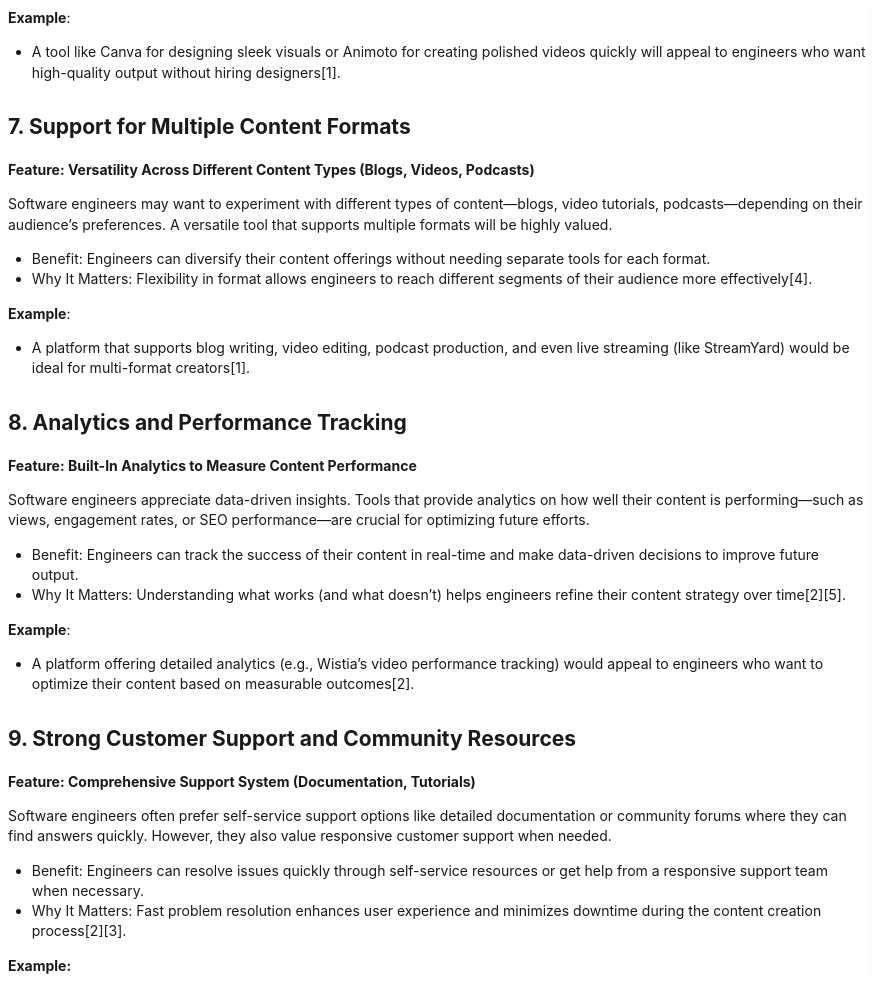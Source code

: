**Example**:

- A tool like Canva for designing sleek visuals or Animoto for creating polished videos quickly will appeal to engineers who want high-quality output without hiring designers[1].

## 7. Support for Multiple Content Formats

**Feature: Versatility Across Different Content Types (Blogs, Videos, Podcasts)**

Software engineers may want to experiment with different types of content—blogs, video tutorials, podcasts—depending on their audience’s preferences. A versatile tool that supports multiple formats will be highly valued.

- Benefit: Engineers can diversify their content offerings without needing separate tools for each format.
- Why It Matters: Flexibility in format allows engineers to reach different segments of their audience more effectively[4].

**Example**:

- A platform that supports blog writing, video editing, podcast production, and even live streaming (like StreamYard) would be ideal for multi-format creators[1].

## 8. Analytics and Performance Tracking

**Feature: Built-In Analytics to Measure Content Performance**

Software engineers appreciate data-driven insights. Tools that provide analytics on how well their content is performing—such as views, engagement rates, or SEO performance—are crucial for optimizing future efforts.

- Benefit: Engineers can track the success of their content in real-time and make data-driven decisions to improve future output.
- Why It Matters: Understanding what works (and what doesn’t) helps engineers refine their content strategy over time[2][5].

**Example**:

- A platform offering detailed analytics (e.g., Wistia’s video performance tracking) would appeal to engineers who want to optimize their content based on measurable outcomes[2].

## 9. Strong Customer Support and Community Resources

**Feature: Comprehensive Support System (Documentation, Tutorials)**

Software engineers often prefer self-service support options like detailed documentation or community forums where they can find answers quickly. However, they also value responsive customer support when needed.

- Benefit: Engineers can resolve issues quickly through self-service resources or get help from a responsive support team when necessary.
- Why It Matters: Fast problem resolution enhances user experience and minimizes downtime during the content creation process[2][3].

**Example:**
